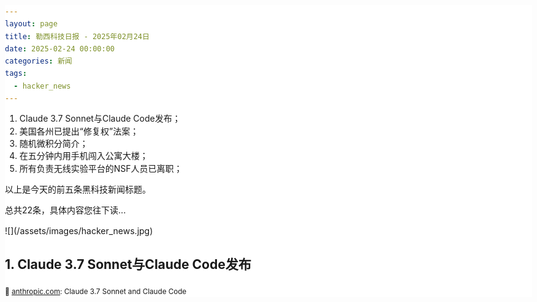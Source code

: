 ```yaml
---
layout: page
title: 勒西科技日报 - 2025年02月24日
date: 2025-02-24 00:00:00
categories: 新闻
tags:
  - hacker_news
---
```



1. Claude 3.7 Sonnet与Claude Code发布；
1. 美国各州已提出“修复权”法案；
1. 随机微积分简介；
1. 在五分钟内用手机闯入公寓大楼；
1. 所有负责无线实验平台的NSF人员已离职；

以上是今天的前五条黑科技新闻标题。

总共22条，具体内容您往下读...


<iframe src="/signup.html" width="100%" height="270" frameborder="0"></iframe>
![](/assets/images/hacker_news.jpg)


## <a name="1"></a>1. Claude 3.7 Sonnet与Claude Code发布 
<small>🔗 [anthropic.com](https://www.anthropic.com/news/claude-3-7-sonnet): Claude 3.7 Sonnet and Claude Code</small>
